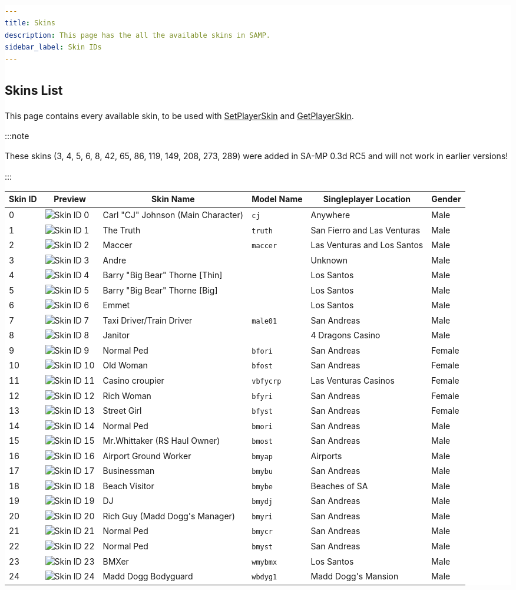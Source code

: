 ```yaml
---
title: Skins
description: This page has the all the available skins in SAMP.
sidebar_label: Skin IDs
---
```


## Skins List

This page contains every available skin, to be used with [SetPlayerSkin](../functions/SetPlayerSkin) and [GetPlayerSkin](../functions/GetPlayerSkin).

:::note

These skins (3, 4, 5, 6, 8, 42, 65, 86, 119, 149, 208, 273, 289) were added in SA-MP 0.3d RC5 and will not work in earlier versions!

:::

| Skin ID | Preview                               | Skin Name                                | Model Name | Singleplayer Location                              | Gender |
| ------- | ------------------------------------- | ---------------------------------------- | ---------- | -------------------------------------------------- | ------ |
| 0       | ![Skin ID 0](/images/skins/0.png)     | Carl "CJ" Johnson (Main Character)       | `cj`       | Anywhere                                           | Male   |
| 1       | ![Skin ID 1](/images/skins/1.png)     | The Truth                                | `truth`    | San Fierro and Las Venturas                        | Male   |
| 2       | ![Skin ID 2](/images/skins/2.png)     | Maccer                                   | `maccer`   | Las Venturas and Los Santos                        | Male   |
| 3       | ![Skin ID 3](/images/skins/3.png)     | Andre                                    |            | Unknown                                            | Male   |
| 4       | ![Skin ID 4](/images/skins/4.png)     | Barry "Big Bear" Thorne [Thin]           |            | Los Santos                                         | Male   |
| 5       | ![Skin ID 5](/images/skins/5.png)     | Barry "Big Bear" Thorne [Big]            |            | Los Santos                                         | Male   |
| 6       | ![Skin ID 6](/images/skins/6.png)     | Emmet                                    |            | Los Santos                                         | Male   |
| 7       | ![Skin ID 7](/images/skins/7.png)     | Taxi Driver/Train Driver                 | `male01`   | San Andreas                                        | Male   |
| 8       | ![Skin ID 8](/images/skins/8.png)     | Janitor                                  |            | 4 Dragons Casino                                   | Male   |
| 9       | ![Skin ID 9](/images/skins/9.png)     | Normal Ped                               | `bfori`    | San Andreas                                        | Female |
| 10      | ![Skin ID 10](/images/skins/10.png)   | Old Woman                                | `bfost`    | San Andreas                                        | Female |
| 11      | ![Skin ID 11](/images/skins/11.png)   | Casino croupier                          | `vbfycrp`  | Las Venturas Casinos                               | Female |
| 12      | ![Skin ID 12](/images/skins/12.png)   | Rich Woman                               | `bfyri`    | San Andreas                                        | Female |
| 13      | ![Skin ID 13](/images/skins/13.png)   | Street Girl                              | `bfyst`    | San Andreas                                        | Female |
| 14      | ![Skin ID 14](/images/skins/14.png)   | Normal Ped                               | `bmori`    | San Andreas                                        | Male   |
| 15      | ![Skin ID 15](/images/skins/15.png)   | Mr.Whittaker (RS Haul Owner)             | `bmost`    | San Andreas                                        | Male   |
| 16      | ![Skin ID 16](/images/skins/16.png)   | Airport Ground Worker                    | `bmyap`    | Airports                                           | Male   |
| 17      | ![Skin ID 17](/images/skins/17.png)   | Businessman                              | `bmybu`    | San Andreas                                        | Male   |
| 18      | ![Skin ID 18](/images/skins/18.png)   | Beach Visitor                            | `bmybe`    | Beaches of SA                                      | Male   |
| 19      | ![Skin ID 19](/images/skins/19.png)   | DJ                                       | `bmydj`    | San Andreas                                        | Male   |
| 20      | ![Skin ID 20](/images/skins/20.png)   | Rich Guy (Madd Dogg's Manager)           | `bmyri`    | San Andreas                                        | Male   |
| 21      | ![Skin ID 21](/images/skins/21.png)   | Normal Ped                               | `bmycr`    | San Andreas                                        | Male   |
| 22      | ![Skin ID 22](/images/skins/22.png)   | Normal Ped                               | `bmyst`    | San Andreas                                        | Male   |
| 23      | ![Skin ID 23](/images/skins/23.png)   | BMXer                                    | `wmybmx`   | Los Santos                                         | Male   |
| 24      | ![Skin ID 24](/images/skins/24.png)   | Madd Dogg Bodyguard                      | `wbdyg1`   | Madd Dogg's Mansion                                | Male   |